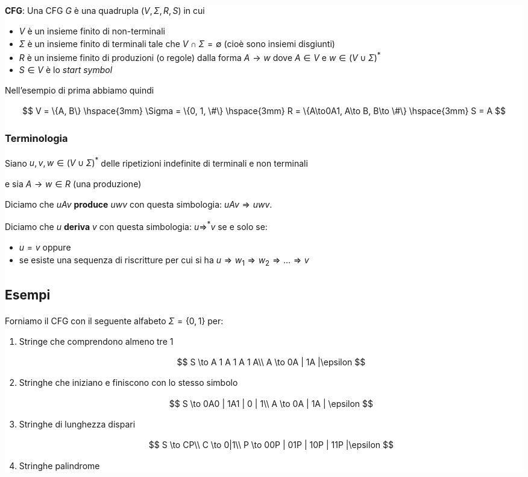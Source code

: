 **CFG**: Una CFG $G$ è una quadrupla $(V, \Sigma, R, S)$ in cui

- $V$ è un insieme finito di non-terminali
- $\Sigma$ è un insieme finito di terminali tale che $V \cap \Sigma = \emptyset$ (cioè sono insiemi disgiunti)
- $R$ è un insieme finito di produzioni (o regole) dalla forma $A \to w$ dove $A \in V$ e $w \in (V \cup \Sigma)^*$
- $S \in V$ è lo *start symbol*

Nell’esempio di prima abbiamo quindi

$$
V = \{A, B\} \hspace{3mm} \Sigma = \{0, 1, \#\} \hspace{3mm} R = \{A\to0A1, A\to B, B\to \#\} \hspace{3mm} S = A
$$

### Terminologia

Siano $u, v, w \in (V \cup \Sigma)^*$ delle ripetizioni indefinite di terminali e non terminali

e sia $A\to w \in R$ (una produzione)

Diciamo che $uAv$ **produce** $uwv$ con questa simbologia: $uAv \Rightarrow uwv$.

Diciamo che $u$ **deriva** $v$ con questa simbologia: $u \Rightarrow^* v$ se e solo se:

- $u=v$ oppure
- se esiste una sequenza di riscritture per cui si ha $u \Rightarrow w_1 \Rightarrow w_2 \Rightarrow … \Rightarrow v$

## Esempi

Forniamo il CFG con il seguente alfabeto $\Sigma = \{0, 1\}$ per:

1. Stringe che comprendono almeno tre 1
    
    $$
    S \to A 1 A 1 A 1 A\\
    A \to 0A | 1A |\epsilon
    $$
    
2. Stringhe che iniziano e finiscono con lo stesso simbolo
    
    $$
    S \to 0A0 | 1A1 | 0 | 1\\
    A \to 0A | 1A | \epsilon
    $$
    
3. Stringhe di lunghezza dispari
    
    $$
    S \to CP\\
    C \to 0|1\\
    P \to 00P | 01P | 10P | 11P |\epsilon
    $$
    
4. Stringhe palindrome
    